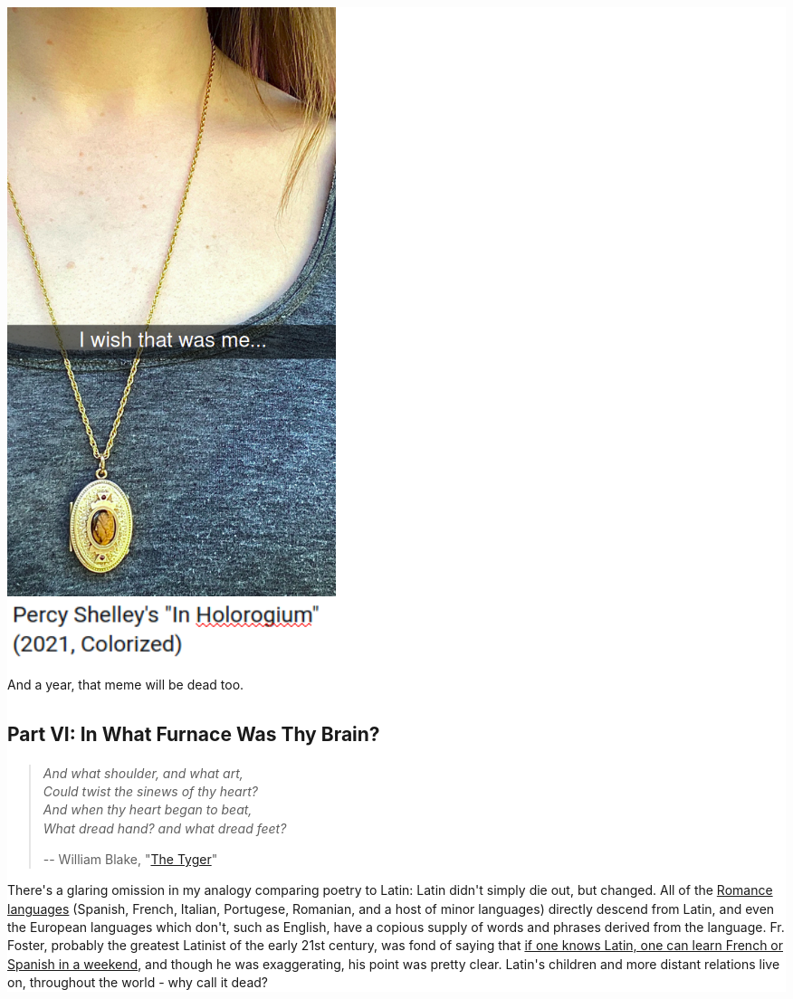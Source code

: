 ![](/assets/img/DeathOfPoetry_Locket.png)

And a year, that meme will be dead too.

## Part VI: In What Furnace Was Thy Brain?

> *And what shoulder, and what art,*  
> *Could twist the sinews of thy heart?*  
> *And when thy heart began to beat,*  
> *What dread hand? and what dread feet?*  
> 
> -- William Blake, "[The Tyger](https://en.wikisource.org/wiki/The_Tyger_(1794))"

There's a glaring omission in my analogy comparing poetry to Latin: Latin didn't simply die out, but changed.  All of the [Romance languages](https://en.wikipedia.org/wiki/Romance_languages) (Spanish, French, Italian, Portugese, Romanian, and a host of minor languages) directly descend from Latin, and even the European languages which don't, such as English, have a copious supply of words and phrases derived from the language.  Fr. Foster, probably the greatest Latinist of the early 21st century, was fond of saying that [if one knows Latin, one can learn French or Spanish in a weekend](https://frcoulter.com/latin/foster/foster2.html), and though he was exaggerating, his point was pretty clear.  Latin's children and more distant relations live on, throughout the world - why call it dead?
